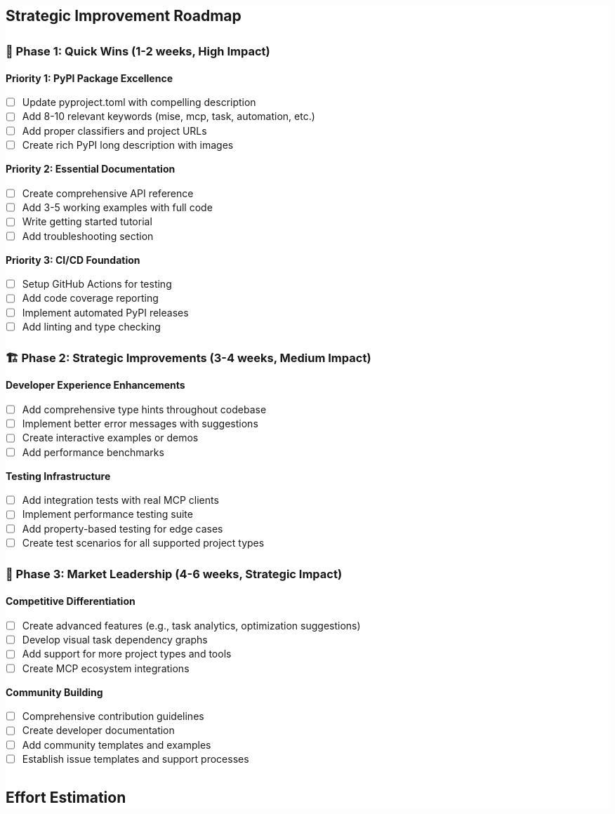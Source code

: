 ## Strategic Improvement Roadmap

### 🚀 Phase 1: Quick Wins (1-2 weeks, High Impact)

**Priority 1: PyPI Package Excellence**
- [ ] Update pyproject.toml with compelling description
- [ ] Add 8-10 relevant keywords (mise, mcp, task, automation, etc.)
- [ ] Add proper classifiers and project URLs
- [ ] Create rich PyPI long description with images

**Priority 2: Essential Documentation**
- [ ] Create comprehensive API reference
- [ ] Add 3-5 working examples with full code
- [ ] Write getting started tutorial
- [ ] Add troubleshooting section

**Priority 3: CI/CD Foundation**
- [ ] Setup GitHub Actions for testing
- [ ] Add code coverage reporting
- [ ] Implement automated PyPI releases
- [ ] Add linting and type checking

### 🏗️ Phase 2: Strategic Improvements (3-4 weeks, Medium Impact)

**Developer Experience Enhancements**
- [ ] Add comprehensive type hints throughout codebase
- [ ] Implement better error messages with suggestions
- [ ] Create interactive examples or demos
- [ ] Add performance benchmarks

**Testing Infrastructure**
- [ ] Add integration tests with real MCP clients
- [ ] Implement performance testing suite
- [ ] Add property-based testing for edge cases
- [ ] Create test scenarios for all supported project types

### 🎯 Phase 3: Market Leadership (4-6 weeks, Strategic Impact)

**Competitive Differentiation**
- [ ] Create advanced features (e.g., task analytics, optimization suggestions)
- [ ] Develop visual task dependency graphs
- [ ] Add support for more project types and tools
- [ ] Create MCP ecosystem integrations

**Community Building**
- [ ] Comprehensive contribution guidelines
- [ ] Create developer documentation
- [ ] Add community templates and examples
- [ ] Establish issue templates and support processes

## Effort Estimation
